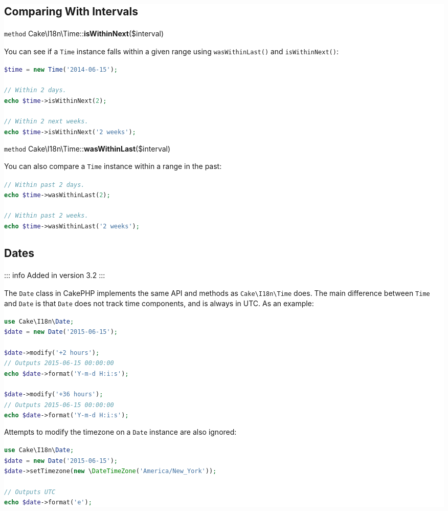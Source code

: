 ## Comparing With Intervals

`method` Cake\\I18n\\Time::**isWithinNext**($interval)

You can see if a `Time` instance falls within a given range using
`wasWithinLast()` and `isWithinNext()`:

``` php
$time = new Time('2014-06-15');

// Within 2 days.
echo $time->isWithinNext(2);

// Within 2 next weeks.
echo $time->isWithinNext('2 weeks');
```

`method` Cake\\I18n\\Time::**wasWithinLast**($interval)

You can also compare a `Time` instance within a range in the past:

``` php
// Within past 2 days.
echo $time->wasWithinLast(2);

// Within past 2 weeks.
echo $time->wasWithinLast('2 weeks');
```

## Dates

::: info Added in version 3.2
:::

The `Date` class in CakePHP implements the same API and methods as
`Cake\I18n\Time` does. The main difference between `Time` and
`Date` is that `Date` does not track time components, and is always in UTC.
As an example:

``` php
use Cake\I18n\Date;
$date = new Date('2015-06-15');

$date->modify('+2 hours');
// Outputs 2015-06-15 00:00:00
echo $date->format('Y-m-d H:i:s');

$date->modify('+36 hours');
// Outputs 2015-06-15 00:00:00
echo $date->format('Y-m-d H:i:s');
```

Attempts to modify the timezone on a `Date` instance are also ignored:

``` php
use Cake\I18n\Date;
$date = new Date('2015-06-15');
$date->setTimezone(new \DateTimeZone('America/New_York'));

// Outputs UTC
echo $date->format('e');
```
